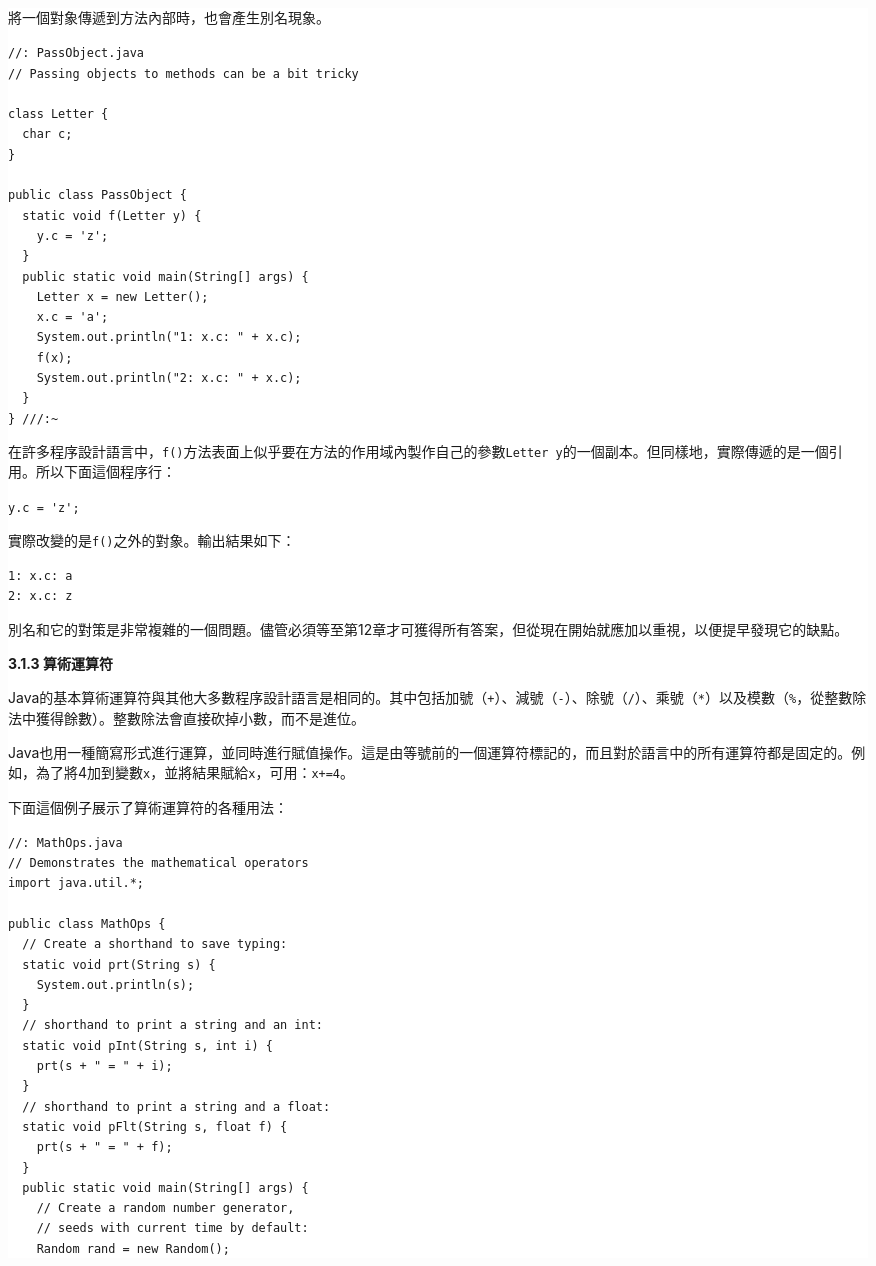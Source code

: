 將一個對象傳遞到方法內部時，也會產生別名現象。

```
//: PassObject.java
// Passing objects to methods can be a bit tricky

class Letter {
  char c;
}

public class PassObject {
  static void f(Letter y) {
    y.c = 'z';
  }
  public static void main(String[] args) {
    Letter x = new Letter();
    x.c = 'a';
    System.out.println("1: x.c: " + x.c);
    f(x);
    System.out.println("2: x.c: " + x.c);
  }
} ///:~
```

在許多程序設計語言中，`f()`方法表面上似乎要在方法的作用域內製作自己的參數`Letter y`的一個副本。但同樣地，實際傳遞的是一個引用。所以下面這個程序行：

```
y.c = 'z';
```

實際改變的是`f()`之外的對象。輸出結果如下：

```
1: x.c: a
2: x.c: z
```

別名和它的對策是非常複雜的一個問題。儘管必須等至第12章才可獲得所有答案，但從現在開始就應加以重視，以便提早發現它的缺點。

**3.1.3 算術運算符**

Java的基本算術運算符與其他大多數程序設計語言是相同的。其中包括加號（`+`）、減號（`-`）、除號（`/`）、乘號（`*`）以及模數（`%`，從整數除法中獲得餘數）。整數除法會直接砍掉小數，而不是進位。

Java也用一種簡寫形式進行運算，並同時進行賦值操作。這是由等號前的一個運算符標記的，而且對於語言中的所有運算符都是固定的。例如，為了將4加到變數`x`，並將結果賦給`x`，可用：`x+=4`。

下面這個例子展示了算術運算符的各種用法：

```
//: MathOps.java
// Demonstrates the mathematical operators
import java.util.*;

public class MathOps {
  // Create a shorthand to save typing:
  static void prt(String s) {
    System.out.println(s);
  }
  // shorthand to print a string and an int:
  static void pInt(String s, int i) {
    prt(s + " = " + i);
  }
  // shorthand to print a string and a float:
  static void pFlt(String s, float f) {
    prt(s + " = " + f);
  }
  public static void main(String[] args) {
    // Create a random number generator,
    // seeds with current time by default:
    Random rand = new Random();
```